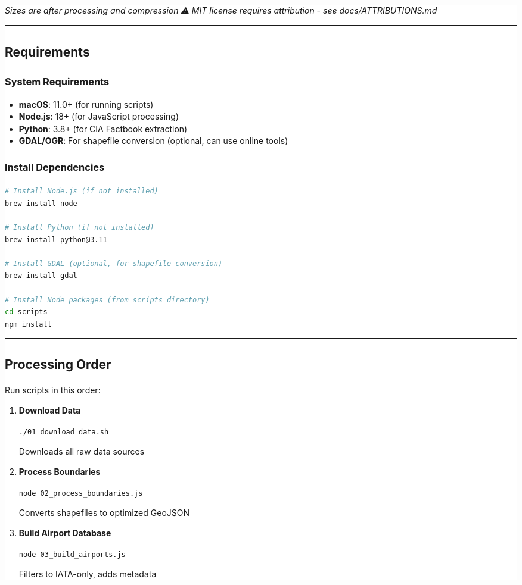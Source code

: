 *Sizes are after processing and compression*
*⚠️ MIT license requires attribution - see docs/ATTRIBUTIONS.md*

---

## Requirements

### System Requirements
- **macOS**: 11.0+ (for running scripts)
- **Node.js**: 18+ (for JavaScript processing)
- **Python**: 3.8+ (for CIA Factbook extraction)
- **GDAL/OGR**: For shapefile conversion (optional, can use online tools)

### Install Dependencies

```bash
# Install Node.js (if not installed)
brew install node

# Install Python (if not installed)
brew install python@3.11

# Install GDAL (optional, for shapefile conversion)
brew install gdal

# Install Node packages (from scripts directory)
cd scripts
npm install
```

---

## Processing Order

Run scripts in this order:

1. **Download Data**
   ```bash
   ./01_download_data.sh
   ```
   Downloads all raw data sources

2. **Process Boundaries**
   ```bash
   node 02_process_boundaries.js
   ```
   Converts shapefiles to optimized GeoJSON

3. **Build Airport Database**
   ```bash
   node 03_build_airports.js
   ```
   Filters to IATA-only, adds metadata
